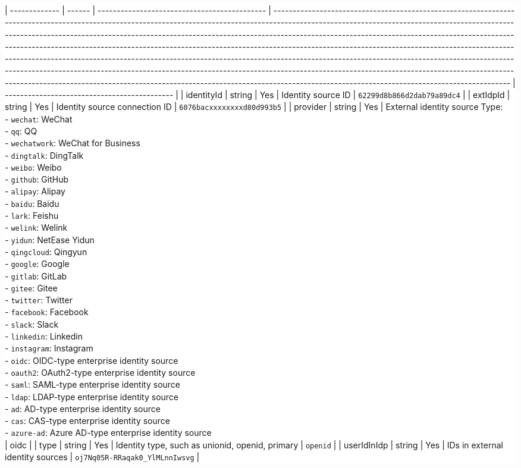 | ------------- | ------ | -------------------------------------------- | -------------------------------------------------------------------------------------------------------------------------------------------------------------------------------------------------------------------------------------------------------------------------------------------------------------------------------------------------------------------------------------------------------------------------------------------------------------------------------------------------------------------------------------------------------------------------------------------------------------------------------------------------------------------------------------------------------------------------------------------------------------------------------------------------------------------------------------------------------------------------------------------- | -------------------------------------------- |
| identityId    | string | Yes                                          | Identity source ID                                                                                                                                                                                                                                                                                                                                                                                                                                                                                                                                                                                                                                                                                                                                                                                                                                                                           | `62299d8b866d2dab79a89dc4`                   |
| extIdpId      | string | Yes                                          | Identity source connection ID                                                                                                                                                                                                                                                                                                                                                                                                                                                                                                                                                                                                                                                                                                                                                                                                                                                                | `6076bacxxxxxxxxd80d993b5`                   |
| provider      | string | Yes                                          | External identity source Type: <br>- `wechat`: WeChat<br>- `qq`: QQ<br>- `wechatwork`: WeChat for Business<br>- `dingtalk`: DingTalk<br>- `weibo`: Weibo<br>- `github`: GitHub<br>- `alipay`: Alipay<br>- `baidu`: Baidu<br>- `lark`: Feishu<br>- `welink`: Welink<br>- `yidun`: NetEase Yidun<br>- `qingcloud`: Qingyun<br>- `google`: Google<br>- `gitlab`: GitLab<br>- `gitee`: Gitee<br>- `twitter`: Twitter<br>- `facebook`: Facebook<br>- `slack`: Slack<br>- `linkedin`: Linkedin<br>- `instagram`: Instagram<br>- `oidc`: OIDC-type enterprise identity source<br>- `oauth2`: OAuth2-type enterprise identity source<br>- `saml`: SAML-type enterprise identity source<br>- `ldap`: LDAP-type enterprise identity source<br>- `ad`: AD-type enterprise identity source<br>- `cas`: CAS-type enterprise identity source<br>- `azure-ad`: Azure AD-type enterprise identity source<br> | oidc                                         |
| type          | string | Yes                                          | Identity type, such as unionid, openid, primary                                                                                                                                                                                                                                                                                                                                                                                                                                                                                                                                                                                                                                                                                                                                                                                                                                              | `openid`                                     |
| userIdInIdp   | string | Yes                                          | IDs in external identity sources                                                                                                                                                                                                                                                                                                                                                                                                                                                                                                                                                                                                                                                                                                                                                                                                                                                             | `oj7Nq05R-RRaqak0_YlMLnnIwsvg`               |